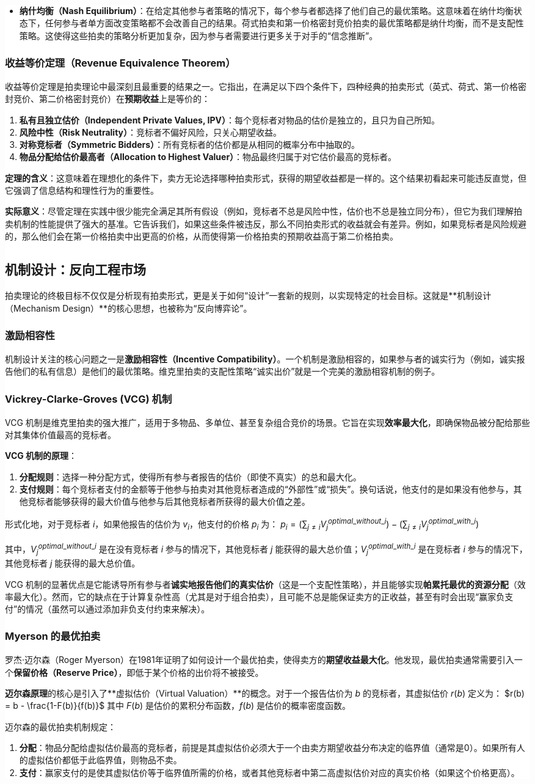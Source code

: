 *   **纳什均衡（Nash Equilibrium）**：在给定其他参与者策略的情况下，每个参与者都选择了他们自己的最优策略。这意味着在纳什均衡状态下，任何参与者单方面改变策略都不会改善自己的结果。荷式拍卖和第一价格密封竞价拍卖的最优策略都是纳什均衡，而不是支配性策略。这使得这些拍卖的策略分析更加复杂，因为参与者需要进行更多关于对手的“信念推断”。

### 收益等价定理（Revenue Equivalence Theorem）

收益等价定理是拍卖理论中最深刻且最重要的结果之一。它指出，在满足以下四个条件下，四种经典的拍卖形式（英式、荷式、第一价格密封竞价、第二价格密封竞价）在**预期收益**上是等价的：

1.  **私有且独立估价（Independent Private Values, IPV）**：每个竞标者对物品的估价是独立的，且只为自己所知。
2.  **风险中性（Risk Neutrality）**：竞标者不偏好风险，只关心期望收益。
3.  **对称竞标者（Symmetric Bidders）**：所有竞标者的估价都是从相同的概率分布中抽取的。
4.  **物品分配给估价最高者（Allocation to Highest Valuer）**：物品最终归属于对它估价最高的竞标者。

**定理的含义**：这意味着在理想化的条件下，卖方无论选择哪种拍卖形式，获得的期望收益都是一样的。这个结果初看起来可能违反直觉，但它强调了信息结构和理性行为的重要性。

**实际意义**：尽管定理在实践中很少能完全满足其所有假设（例如，竞标者不总是风险中性，估价也不总是独立同分布），但它为我们理解拍卖机制的性能提供了强大的基准。它告诉我们，如果这些条件被违反，那么不同拍卖形式的收益就会有差异。例如，如果竞标者是风险规避的，那么他们会在第一价格拍卖中出更高的价格，从而使得第一价格拍卖的预期收益高于第二价格拍卖。

## 机制设计：反向工程市场

拍卖理论的终极目标不仅仅是分析现有拍卖形式，更是关于如何“设计”一套新的规则，以实现特定的社会目标。这就是**机制设计（Mechanism Design）**的核心思想，也被称为“反向博弈论”。

### 激励相容性

机制设计关注的核心问题之一是**激励相容性（Incentive Compatibility）**。一个机制是激励相容的，如果参与者的诚实行为（例如，诚实报告他们的私有信息）是他们的最优策略。维克里拍卖的支配性策略“诚实出价”就是一个完美的激励相容机制的例子。

### Vickrey-Clarke-Groves (VCG) 机制

VCG 机制是维克里拍卖的强大推广，适用于多物品、多单位、甚至复杂组合竞价的场景。它旨在实现**效率最大化**，即确保物品被分配给那些对其集体价值最高的竞标者。

**VCG 机制的原理**：
1.  **分配规则**：选择一种分配方式，使得所有参与者报告的估价（即使不真实）的总和最大化。
2.  **支付规则**：每个竞标者支付的金额等于他参与拍卖对其他竞标者造成的“外部性”或“损失”。换句话说，他支付的是如果没有他参与，其他竞标者能够获得的最大价值与他参与后其他竞标者所获得的最大价值之差。

形式化地，对于竞标者 $i$，如果他报告的估价为 $v_i$，他支付的价格 $p_i$ 为：
$p_i = (\sum_{j \ne i} V_j^{optimal\_without\_i}) - (\sum_{j \ne i} V_j^{optimal\_with\_i})$

其中，$V_j^{optimal\_without\_i}$ 是在没有竞标者 $i$ 参与的情况下，其他竞标者 $j$ 能获得的最大总价值；$V_j^{optimal\_with\_i}$ 是在竞标者 $i$ 参与的情况下，其他竞标者 $j$ 能获得的最大总价值。

VCG 机制的显著优点是它能诱导所有参与者**诚实地报告他们的真实估价**（这是一个支配性策略），并且能够实现**帕累托最优的资源分配**（效率最大化）。然而，它的缺点在于计算复杂性高（尤其是对于组合拍卖），且可能不总是能保证卖方的正收益，甚至有时会出现“赢家负支付”的情况（虽然可以通过添加非负支付约束来解决）。

### Myerson 的最优拍卖

罗杰·迈尔森（Roger Myerson）在1981年证明了如何设计一个最优拍卖，使得卖方的**期望收益最大化**。他发现，最优拍卖通常需要引入一个**保留价格（Reserve Price）**，即低于某个价格的出价将不被接受。

**迈尔森原理**的核心是引入了**虚拟估价（Virtual Valuation）**的概念。对于一个报告估价为 $b$ 的竞标者，其虚拟估价 $r(b)$ 定义为：
$r(b) = b - \frac{1-F(b)}{f(b)}$
其中 $F(b)$ 是估价的累积分布函数，$f(b)$ 是估价的概率密度函数。

迈尔森的最优拍卖机制规定：
1.  **分配**：物品分配给虚拟估价最高的竞标者，前提是其虚拟估价必须大于一个由卖方期望收益分布决定的临界值（通常是0）。如果所有人的虚拟估价都低于此临界值，则物品不卖。
2.  **支付**：赢家支付的是使其虚拟估价等于临界值所需的价格，或者其他竞标者中第二高虚拟估价对应的真实价格（如果这个价格更高）。
